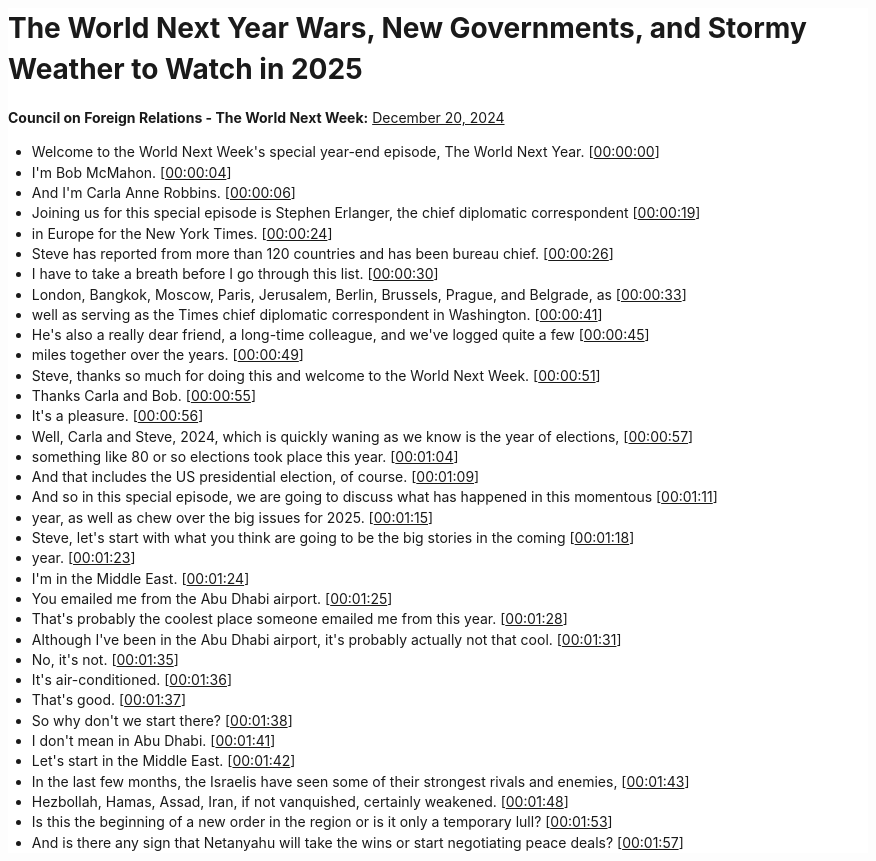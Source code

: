 # The World Next Year Wars, New Governments, and Stormy Weather to Watch in 2025
**Council on Foreign Relations - The World Next Week:** [December 20, 2024](https://www.youtube.com/watch?v=wtomkWCcAPc)
*  Welcome to the World Next Week's special year-end episode, The World Next Year. [[00:00:00](https://www.youtube.com/watch?v=wtomkWCcAPc&t=0.0s)]
*  I'm Bob McMahon. [[00:00:04](https://www.youtube.com/watch?v=wtomkWCcAPc&t=4.4s)]
*  And I'm Carla Anne Robbins. [[00:00:06](https://www.youtube.com/watch?v=wtomkWCcAPc&t=6.08s)]
*  Joining us for this special episode is Stephen Erlanger, the chief diplomatic correspondent [[00:00:19](https://www.youtube.com/watch?v=wtomkWCcAPc&t=19.52s)]
*  in Europe for the New York Times. [[00:00:24](https://www.youtube.com/watch?v=wtomkWCcAPc&t=24.32s)]
*  Steve has reported from more than 120 countries and has been bureau chief. [[00:00:26](https://www.youtube.com/watch?v=wtomkWCcAPc&t=26.6s)]
*  I have to take a breath before I go through this list. [[00:00:30](https://www.youtube.com/watch?v=wtomkWCcAPc&t=30.76s)]
*  London, Bangkok, Moscow, Paris, Jerusalem, Berlin, Brussels, Prague, and Belgrade, as [[00:00:33](https://www.youtube.com/watch?v=wtomkWCcAPc&t=33.72s)]
*  well as serving as the Times chief diplomatic correspondent in Washington. [[00:00:41](https://www.youtube.com/watch?v=wtomkWCcAPc&t=41.160000000000004s)]
*  He's also a really dear friend, a long-time colleague, and we've logged quite a few [[00:00:45](https://www.youtube.com/watch?v=wtomkWCcAPc&t=45.0s)]
*  miles together over the years. [[00:00:49](https://www.youtube.com/watch?v=wtomkWCcAPc&t=49.6s)]
*  Steve, thanks so much for doing this and welcome to the World Next Week. [[00:00:51](https://www.youtube.com/watch?v=wtomkWCcAPc&t=51.2s)]
*  Thanks Carla and Bob. [[00:00:55](https://www.youtube.com/watch?v=wtomkWCcAPc&t=55.72s)]
*  It's a pleasure. [[00:00:56](https://www.youtube.com/watch?v=wtomkWCcAPc&t=56.72s)]
*  Well, Carla and Steve, 2024, which is quickly waning as we know is the year of elections, [[00:00:57](https://www.youtube.com/watch?v=wtomkWCcAPc&t=57.72s)]
*  something like 80 or so elections took place this year. [[00:01:04](https://www.youtube.com/watch?v=wtomkWCcAPc&t=64.84s)]
*  And that includes the US presidential election, of course. [[00:01:09](https://www.youtube.com/watch?v=wtomkWCcAPc&t=69.0s)]
*  And so in this special episode, we are going to discuss what has happened in this momentous [[00:01:11](https://www.youtube.com/watch?v=wtomkWCcAPc&t=71.4s)]
*  year, as well as chew over the big issues for 2025. [[00:01:15](https://www.youtube.com/watch?v=wtomkWCcAPc&t=75.04s)]
*  Steve, let's start with what you think are going to be the big stories in the coming [[00:01:18](https://www.youtube.com/watch?v=wtomkWCcAPc&t=78.84s)]
*  year. [[00:01:23](https://www.youtube.com/watch?v=wtomkWCcAPc&t=83.4s)]
*  I'm in the Middle East. [[00:01:24](https://www.youtube.com/watch?v=wtomkWCcAPc&t=84.4s)]
*  You emailed me from the Abu Dhabi airport. [[00:01:25](https://www.youtube.com/watch?v=wtomkWCcAPc&t=85.4s)]
*  That's probably the coolest place someone emailed me from this year. [[00:01:28](https://www.youtube.com/watch?v=wtomkWCcAPc&t=88.0s)]
*  Although I've been in the Abu Dhabi airport, it's probably actually not that cool. [[00:01:31](https://www.youtube.com/watch?v=wtomkWCcAPc&t=91.36s)]
*  No, it's not. [[00:01:35](https://www.youtube.com/watch?v=wtomkWCcAPc&t=95.0s)]
*  It's air-conditioned. [[00:01:36](https://www.youtube.com/watch?v=wtomkWCcAPc&t=96.0s)]
*  That's good. [[00:01:37](https://www.youtube.com/watch?v=wtomkWCcAPc&t=97.0s)]
*  So why don't we start there? [[00:01:38](https://www.youtube.com/watch?v=wtomkWCcAPc&t=98.0s)]
*  I don't mean in Abu Dhabi. [[00:01:41](https://www.youtube.com/watch?v=wtomkWCcAPc&t=101.0s)]
*  Let's start in the Middle East. [[00:01:42](https://www.youtube.com/watch?v=wtomkWCcAPc&t=102.76s)]
*  In the last few months, the Israelis have seen some of their strongest rivals and enemies, [[00:01:43](https://www.youtube.com/watch?v=wtomkWCcAPc&t=103.76s)]
*  Hezbollah, Hamas, Assad, Iran, if not vanquished, certainly weakened. [[00:01:48](https://www.youtube.com/watch?v=wtomkWCcAPc&t=108.0s)]
*  Is this the beginning of a new order in the region or is it only a temporary lull? [[00:01:53](https://www.youtube.com/watch?v=wtomkWCcAPc&t=113.08s)]
*  And is there any sign that Netanyahu will take the wins or start negotiating peace deals? [[00:01:57](https://www.youtube.com/watch?v=wtomkWCcAPc&t=117.28s)]